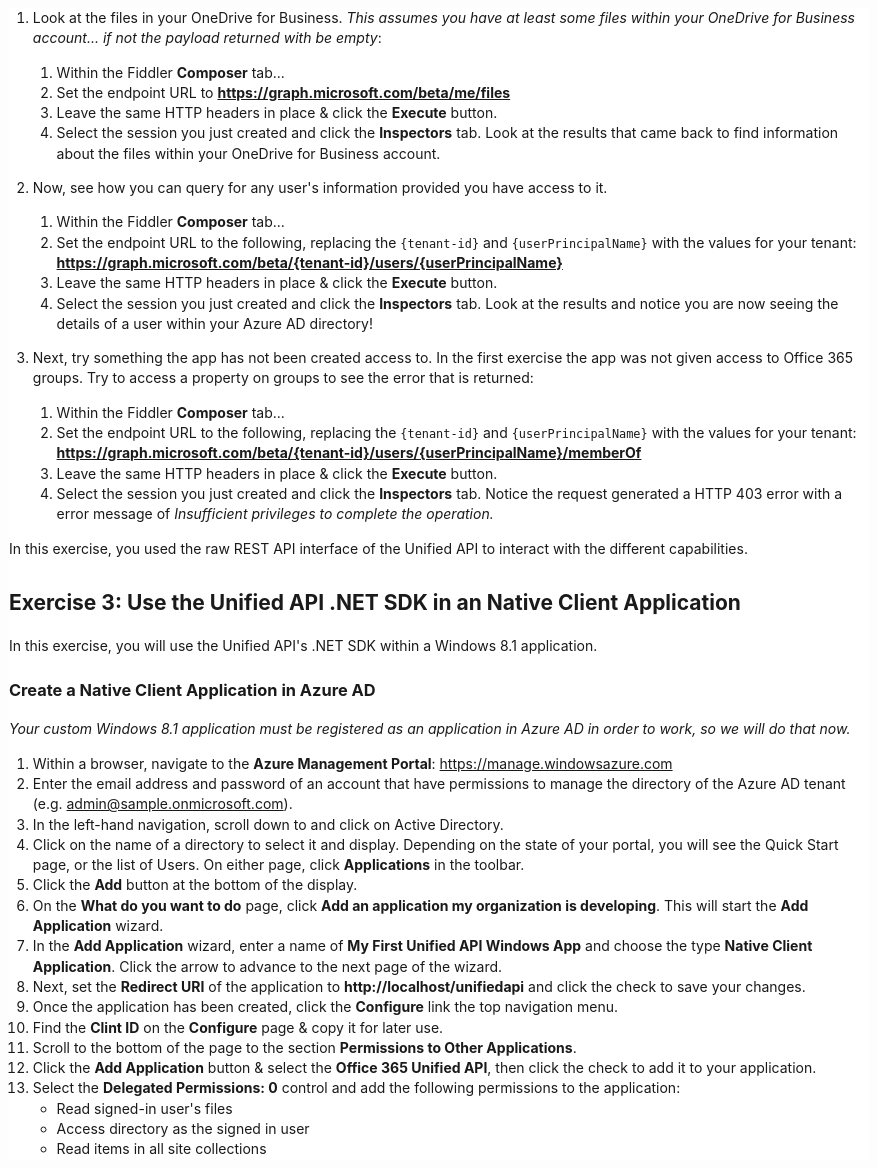 1. Look at the files in your OneDrive for Business. *This assumes you have at least some files within your OneDrive for Business account... if not the payload returned with be empty*:
	1. Within the Fiddler **Composer** tab...
	1. Set the endpoint URL to **https://graph.microsoft.com/beta/me/files**
	1. Leave the same HTTP headers in place & click the **Execute** button.
	1. Select the session you just created and click the **Inspectors** tab. Look at the results that came back to find information about the files within your OneDrive for Business account.

1. Now, see how you can query for any user's information provided you have access to it.
	1. Within the Fiddler **Composer** tab...
	1. Set the endpoint URL to the following, replacing the `{tenant-id}` and `{userPrincipalName}` with the values for your tenant: **https://graph.microsoft.com/beta/{tenant-id}/users/{userPrincipalName}**
	1. Leave the same HTTP headers in place & click the **Execute** button.
	1. Select the session you just created and click the **Inspectors** tab. Look at the results and notice you are now seeing the details of a user within your Azure AD directory!
	
1. Next, try something the app has not been created access to. In the first exercise the app was not given access to Office 365 groups. Try to access a property on groups to see the error that is returned:
	1. Within the Fiddler **Composer** tab...
	1. Set the endpoint URL to the following, replacing the `{tenant-id}` and `{userPrincipalName}` with the values for your tenant: **https://graph.microsoft.com/beta/{tenant-id}/users/{userPrincipalName}/memberOf**
	1. Leave the same HTTP headers in place & click the **Execute** button.
	1. Select the session you just created and click the **Inspectors** tab. Notice the request generated a HTTP 403 error with a error message of *Insufficient privileges to complete the operation.*

In this exercise, you used the raw REST API interface of the Unified API to interact with the different capabilities. 


## Exercise 3: Use the Unified API .NET SDK in an Native Client Application 
In this exercise, you will use the Unified API's .NET SDK within a Windows 8.1 application.

### Create a Native Client Application in Azure AD
*Your custom Windows 8.1 application must be registered as an application in Azure AD in order to work, so we will do that now.*

1. Within a browser, navigate to the **Azure Management Portal**: https://manage.windowsazure.com
1. Enter the email address and password of an account that have permissions to manage the directory of the Azure AD tenant (e.g. admin@sample.onmicrosoft.com).
1. In the left-hand navigation, scroll down to and click on Active Directory.
1. Click on the name of a directory to select it and display. Depending on the state of your portal, you will see the Quick Start page, or the list of Users. On either page, click **Applications** in the toolbar. 
1. Click the **Add** button at the bottom of the display.
1. On the **What do you want to do** page, click **Add an application my organization is developing**. This will start the **Add Application** wizard.
1. In the **Add Application** wizard, enter a name of **My First Unified API Windows App** and choose the type **Native Client Application**. Click the arrow to advance to the next page of the wizard.
1. Next, set the **Redirect URI** of the application to **http://localhost/unifiedapi** and click the check to save your changes.
1. Once the application has been created, click the **Configure** link the top navigation menu.
1. Find the **Clint ID** on the **Configure** page & copy it for later use.
1. Scroll to the bottom of the page to the section **Permissions to Other Applications**.
1. Click the **Add Application** button & select the **Office 365 Unified API**, then click the check to add it to your application.
1. Select the **Delegated Permissions: 0** control and add the following permissions to the application:
	- Read signed-in user's files
	- Access directory as the signed in user
	- Read items in all site collections